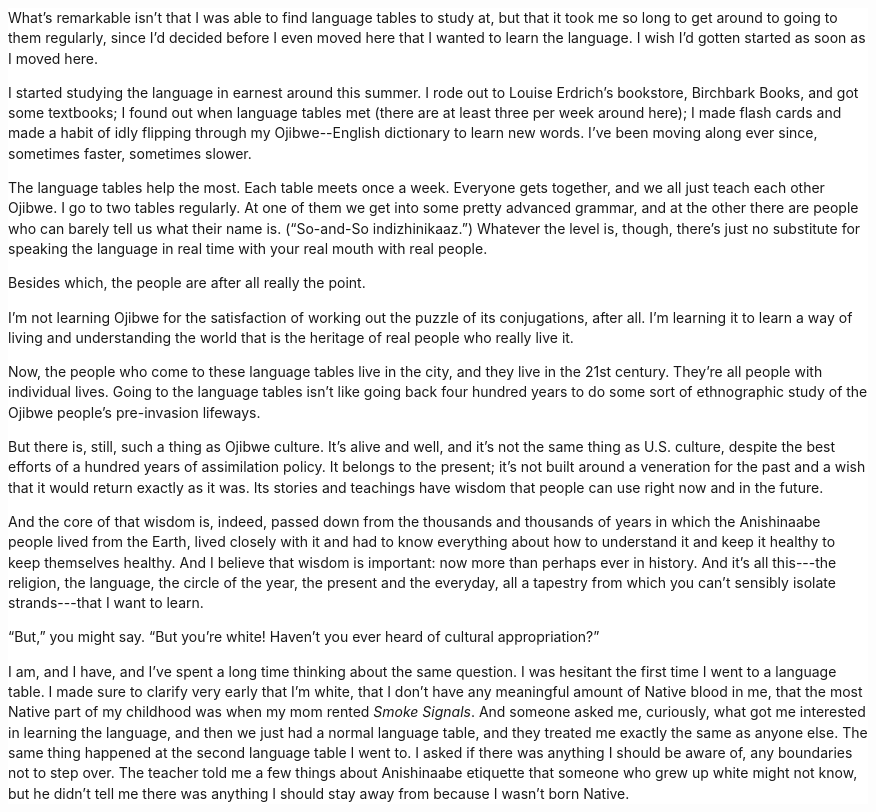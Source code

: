 What’s remarkable isn’t that I was able to find language tables to study at, but that it took me so
long to get around to going to them regularly, since I’d decided before I even moved here that
I wanted to learn the language. I wish I’d gotten started as soon as I moved here.

I started studying the language in earnest around this summer. I rode out to Louise Erdrich’s
bookstore, Birchbark Books, and got some textbooks; I found out when language tables met (there are
at least three per week around here); I made flash cards and made a habit of idly flipping through
my Ojibwe--English dictionary to learn new words. I’ve been moving along ever since, sometimes
faster, sometimes slower.

The language tables help the most. Each table meets once a week. Everyone gets together, and we all
just teach each other Ojibwe. I go to two tables regularly. At one of them we get into some pretty
advanced grammar, and at the other there are people who can barely tell us what their name is.
(“So-and-So indizhinikaaz.”) Whatever the level is, though, there’s just no substitute for speaking
the language in real time with your real mouth with real people.

Besides which, the people are after all really the point.

I’m not learning Ojibwe for the satisfaction of working out the puzzle of its conjugations, after
all. I’m learning it to learn a way of living and understanding the world that is the heritage of
real people who really live it.

Now, the people who come to these language tables live in the city, and they live in the 21st
century. They’re all people with individual lives. Going to the language tables isn’t like going
back four hundred years to do some sort of ethnographic study of the Ojibwe people’s pre-invasion
lifeways.

But there is, still, such a thing as Ojibwe culture. It’s alive and well, and it’s not the same
thing as U.S. culture, despite the best efforts of a hundred years of assimilation policy. It
belongs to the present; it’s not built around a veneration for the past and a wish that it would
return exactly as it was. Its stories and teachings have wisdom that people can use right now and 
in the future.

And the core of that wisdom is, indeed, passed down from the thousands and thousands of years in
which the Anishinaabe people lived from the Earth, lived closely with it and had to know everything
about how to understand it and keep it healthy to keep themselves healthy. And I believe that wisdom
is important: now more than perhaps ever in history. And it’s all this---the religion, the language,
the circle of the year, the present and the everyday, all a tapestry from which you can’t sensibly
isolate strands---that I want to learn.

“But,” you might say. “But you’re white! Haven’t you ever heard of cultural appropriation?”

I am, and I have, and I’ve spent a long time thinking about the same question. I was hesitant the
first time I went to a language table. I made sure to clarify very early that I’m white, that
I don’t have any meaningful amount of Native blood in me, that the most Native part of my childhood
was when my mom rented *Smoke Signals*. And someone asked me, curiously, what got me interested in
learning the language, and then we just had a normal language table, and they treated me exactly the
same as anyone else. The same thing happened at the second language table I went to. I asked if
there was anything I should be aware of, any boundaries not to step over. The teacher told me a few
things about Anishinaabe etiquette that someone who grew up white might not know, but he didn’t tell
me there was anything I should stay away from because I wasn’t born Native.

